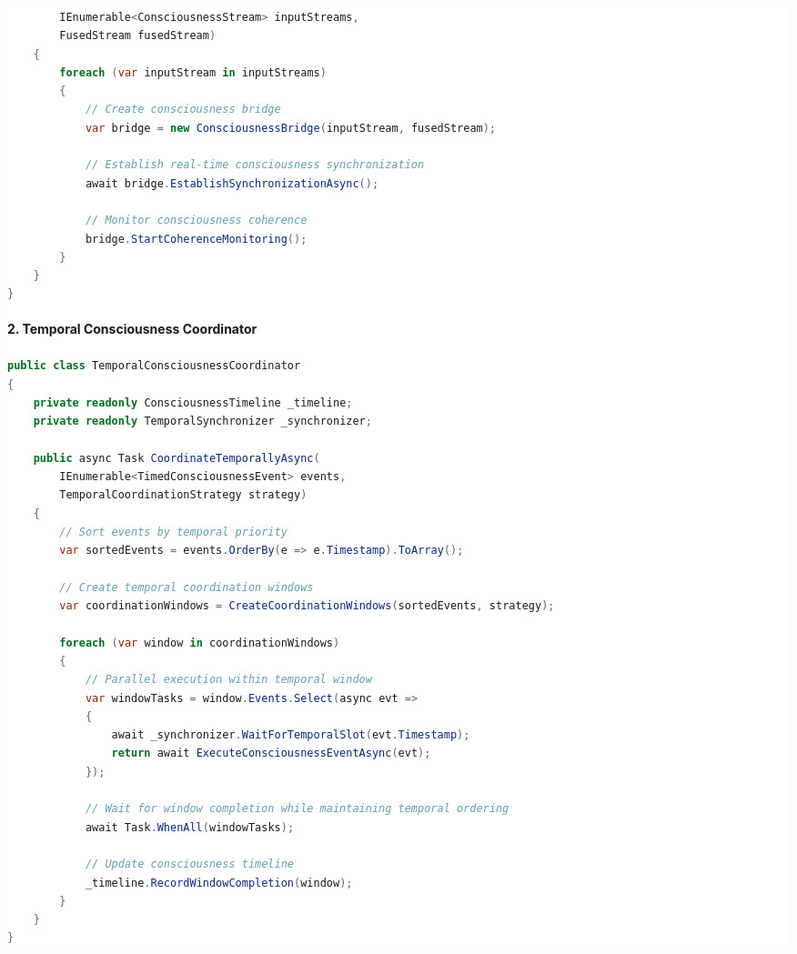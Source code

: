```csharp
        IEnumerable<ConsciousnessStream> inputStreams,
        FusedStream fusedStream)
    {
        foreach (var inputStream in inputStreams)
        {
            // Create consciousness bridge
            var bridge = new ConsciousnessBridge(inputStream, fusedStream);
            
            // Establish real-time consciousness synchronization
            await bridge.EstablishSynchronizationAsync();
            
            // Monitor consciousness coherence
            bridge.StartCoherenceMonitoring();
        }
    }
}
```

#### 2. Temporal Consciousness Coordinator
```csharp
public class TemporalConsciousnessCoordinator
{
    private readonly ConsciousnessTimeline _timeline;
    private readonly TemporalSynchronizer _synchronizer;
    
    public async Task CoordinateTemporallyAsync(
        IEnumerable<TimedConsciousnessEvent> events,
        TemporalCoordinationStrategy strategy)
    {
        // Sort events by temporal priority
        var sortedEvents = events.OrderBy(e => e.Timestamp).ToArray();
        
        // Create temporal coordination windows
        var coordinationWindows = CreateCoordinationWindows(sortedEvents, strategy);
        
        foreach (var window in coordinationWindows)
        {
            // Parallel execution within temporal window
            var windowTasks = window.Events.Select(async evt =>
            {
                await _synchronizer.WaitForTemporalSlot(evt.Timestamp);
                return await ExecuteConsciousnessEventAsync(evt);
            });
            
            // Wait for window completion while maintaining temporal ordering
            await Task.WhenAll(windowTasks);
            
            // Update consciousness timeline
            _timeline.RecordWindowCompletion(window);
        }
    }
}
```
